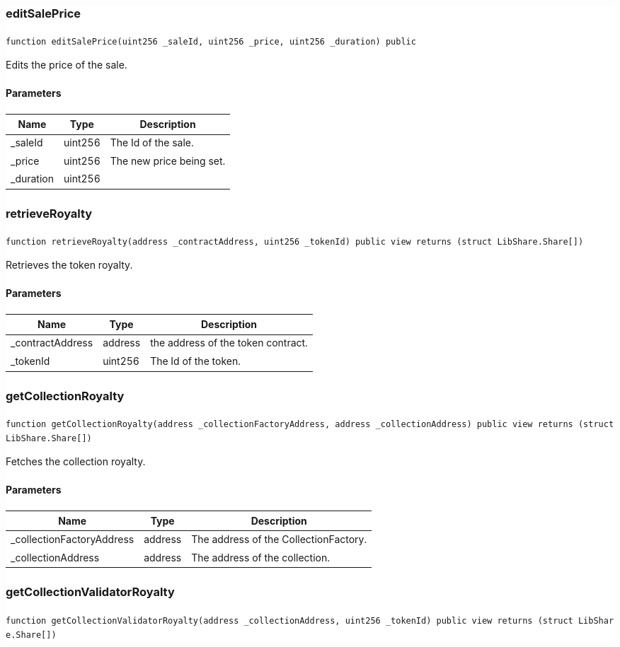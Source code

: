 ### editSalePrice

```solidity
function editSalePrice(uint256 _saleId, uint256 _price, uint256 _duration) public
```

Edits the price of the sale.

#### Parameters

| Name | Type | Description |
| ---- | ---- | ----------- |
| _saleId | uint256 | The Id of the sale. |
| _price | uint256 | The new price being set. |
| _duration | uint256 |  |

### retrieveRoyalty

```solidity
function retrieveRoyalty(address _contractAddress, uint256 _tokenId) public view returns (struct LibShare.Share[])
```

Retrieves the token royalty.

#### Parameters

| Name | Type | Description |
| ---- | ---- | ----------- |
| _contractAddress | address | the address of the token contract. |
| _tokenId | uint256 | The Id of the token. |

### getCollectionRoyalty

```solidity
function getCollectionRoyalty(address _collectionFactoryAddress, address _collectionAddress) public view returns (struct LibShare.Share[])
```

Fetches the collection royalty.

#### Parameters

| Name | Type | Description |
| ---- | ---- | ----------- |
| _collectionFactoryAddress | address | The address of the CollectionFactory. |
| _collectionAddress | address | The address of the collection. |

### getCollectionValidatorRoyalty

```solidity
function getCollectionValidatorRoyalty(address _collectionAddress, uint256 _tokenId) public view returns (struct LibShare.Share[])
```
